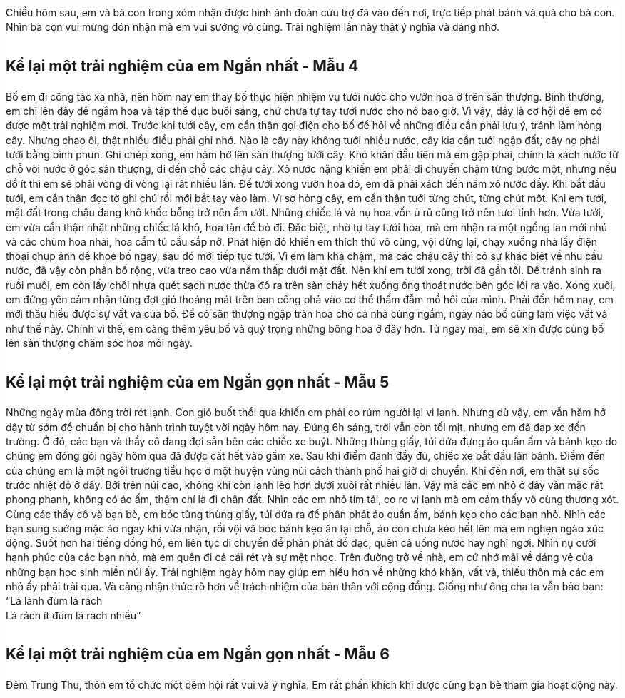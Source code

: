 Chiều hôm sau, em và bà con trong xóm nhận được hình ảnh đoàn cứu trợ đã vào đến nơi, trực tiếp phát bánh và quà cho bà con. Nhìn bà con vui mừng đón nhận mà em vui sướng vô cùng. Trải nghiệm lần này thật ý nghĩa và đáng nhớ.
## **Kể lại một trải nghiệm của em Ngắn nhất - Mẫu 4**
Bố em đi công tác xa nhà, nên hôm nay em thay bố thực hiện nhiệm vụ tưới nước cho vườn hoa ở trên sân thượng. Bình thường, em chỉ lên đây để ngắm hoa và tập thể dục buổi sáng, chứ chưa tự tay tưới nước cho nó bao giờ. Vì vậy, đây là cơ hội để em có được một trải nghiệm mới.
Trước khi tưới cây, em cẩn thận gọi điện cho bố để hỏi về những điều cần phải lưu ý, tránh làm hỏng cây. Nhưng chao ôi, thật nhiều điều phải ghi nhớ. Nào là cây này không tưới nhiều nước, cây kia cần tưới ngập đất, cây nọ phải tưới bằng bình phun. Ghi chép xong, em hăm hở lên sân thượng tưới cây. Khó khăn đầu tiên mà em gặp phải, chính là xách nước từ chỗ vòi nước ở góc sân thượng, đi đến chỗ các chậu cây. Xô nước nặng khiến em phải di chuyển chậm từng bước một, nhưng nếu đổ ít thì em sẽ phải vòng đi vòng lại rất nhiều lần. Để tưới xong vườn hoa đó, em đã phải xách đến năm xô nước đầy. Khi bắt đầu tưới, em cẩn thận đọc tờ ghi chú rồi mới bắt tay vào làm. Vì sợ hỏng cây, em cẩn thận tưới từng chút, từng chút một. Khi em tưới, mặt đất trong chậu đang khô khốc bỗng trở nên ẩm ướt. Những chiếc lá và nụ hoa vốn ủ rũ cũng trở nên tươi tỉnh hơn. Vừa tưới, em vừa cẩn thận nhặt những chiếc lá khô, hoa tàn để bỏ đi. Đặc biệt, nhờ tự tay tưới hoa, mà em nhận ra một ngồng lan mới nhú và các chùm hoa nhài, hoa cẩm tú cầu sắp nở. Phát hiện đó khiến em thích thú vô cùng, vội dừng lại, chạy xuống nhà lấy điện thoại chụp ảnh để khoe bố ngay, sau đó mới tiếp tục tưới. Vì em làm khá chậm, mà các chậu cây thì có sự khác biệt về nhu cầu nước, đã vậy còn phân bố rộng, vừa treo cao vừa nằm thấp dưới mặt đất. Nên khi em tưới xong, trời đã gần tối. Để tránh sinh ra ruồi muỗi, em còn lấy chổi nhựa quét sạch nước thừa đổ ra trên sàn chảy hết xuống ống thoát nước bên góc lối ra vào. Xong xuôi, em đứng yên cảm nhận từng đợt gió thoáng mát trên ban công phả vào cơ thể thấm đẫm mồ hôi của mình.
Phải đến hôm nay, em mới thấu hiểu được sự vất vả của bố. Để có sân thượng ngập tràn hoa cho cả nhà cùng ngắm, ngày nào bố cũng làm việc vất vả như thế này. Chính vì thế, em càng thêm yêu bố và quý trọng những bông hoa ở đây hơn. Từ ngày mai, em sẽ xin được cùng bố lên sân thượng chăm sóc hoa mỗi ngày.
## **Kể lại một trải nghiệm của em Ngắn gọn nhất - Mẫu 5**
Những ngày mùa đông trời rét lạnh. Con gió buốt thổi qua khiến em phải co rúm người lại vì lạnh. Nhưng dù vậy, em vẫn hăm hở dậy từ sớm để chuẩn bị cho hành trình tuyệt vời ngày hôm nay.
Đúng 6h sáng, trời vẫn còn tối mịt, nhưng em đã đạp xe đến trường. Ở đó, các bạn và thầy cô đang đợi sẵn bên các chiếc xe buýt. Những thùng giấy, túi dứa đựng áo quần ấm và bánh kẹo do chúng em đóng gói ngày hôm qua đã được cất hết vào gầm xe. Sau khi điểm đanh đầy đủ, chiếc xe bắt đầu lăn bánh. Điểm đến của chúng em là một ngôi trường tiểu học ở một huyện vùng núi cách thành phố hai giờ di chuyển. Khi đến nơi, em thật sự sốc trước nhiệt độ ở đây. Bởi trên núi cao, không khí còn lạnh lẽo hơn dưới xuôi rất nhiều lần. Vậy mà các em nhỏ ở đây vẫn mặc rất phong phanh, không có áo ấm, thậm chí là đi chân đất. Nhìn các em nhỏ tím tái, co ro vì lạnh mà em cảm thấy vô cùng thương xót. Cùng các thầy cô và bạn bè, em bóc từng thùng giấy, túi dứa ra để phân phát áo quần ấm, bánh kẹo cho các bạn nhỏ. Nhìn các bạn sung sướng mặc áo ngay khi vừa nhận, rồi vội vã bóc bánh kẹo ăn tại chỗ, áo còn chưa kéo hết lên mà em nghẹn ngào xúc động. Suốt hơn hai tiếng đồng hồ, em liên tục di chuyển để phân phát đồ đạc, quên cả uống nước hay nghỉ ngơi. Nhìn nụ cười hạnh phúc của các bạn nhỏ, mà em quên đi cả cái rét và sự mệt nhọc.
Trên đường trở về nhà, em cứ nhớ mãi về dáng vẻ của những bạn học sinh miền núi ấy. Trải nghiệm ngày hôm nay giúp em hiểu hơn về những khó khăn, vất vả, thiếu thốn mà các em nhỏ ấy phải trải qua. Và càng nhận thức rõ hơn về trách nhiệm của bản thân với cộng đồng. Giống như ông cha ta vẫn bảo ban:
“Lá lành đùm lá rách  
Lá rách ít đùm lá rách nhiều”
## **Kể lại một trải nghiệm của em Ngắn gọn nhất - Mẫu 6**
Đêm Trung Thu, thôn em tổ chức một đêm hội rất vui và ý nghĩa. Em rất phấn khích khi được cùng bạn bè tham gia hoạt động này.